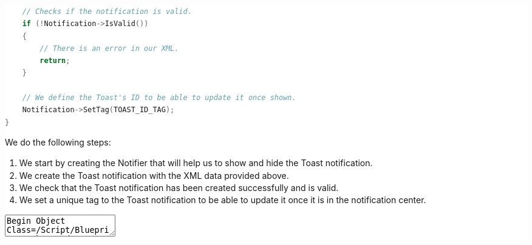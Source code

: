 ```cpp
	// Checks if the notification is valid.
	if (!Notification->IsValid())
	{
		// There is an error in our XML.
		return;
	}
	
	// We define the Toast's ID to be able to update it once shown.
	Notification->SetTag(TOAST_ID_TAG);	
}
```

</div>
<div class="bp">

We do the following steps:
1. We start by creating the Notifier that will help us to show and hide the Toast notification.
2. We create the Toast notification with the XML data provided above. 
3. We check that the Toast notification has been created successfully and is valid.
4. We set a unique tag to the Toast notification to be able to update it once it is in the notification center.

<div class="bpcode">
<textarea readonly>
Begin Object Class=/Script/BlueprintGraph.K2Node_Event Name="K2Node_Event_3"
   EventReference=(MemberParent=Class'"/Script/Engine.Actor"',MemberName="ReceiveBeginPlay")
   bOverrideFunction=True
   NodePosX=-800
   NodePosY=-208
   NodeGuid=1B9A05C24FFF249F9C1E4CBD79B6D94D
   CustomProperties Pin (PinId=B2C255A949D2DD99402B95B668DDBC03,PinName="OutputDelegate",Direction="EGPD_Output",PinType.PinCategory="delegate",PinType.PinSubCategory="",PinType.PinSubCategoryObject=None,PinType.PinSubCategoryMemberReference=(MemberParent=Class'"/Script/Engine.Actor"',MemberName="ReceiveBeginPlay"),PinType.PinValueType=(),PinType.ContainerType=None,PinType.bIsReference=False,PinType.bIsConst=False,PinType.bIsWeakPointer=False,PinType.bIsUObjectWrapper=True,PersistentGuid=00000000000000000000000000000000,bHidden=False,bNotConnectable=False,bDefaultValueIsReadOnly=False,bDefaultValueIsIgnored=False,bAdvancedView=False,bOrphanedPin=False,)
   CustomProperties Pin (PinId=C86A3F4B444824E779E616A2432E0EB6,PinName="then",Direction="EGPD_Output",PinType.PinCategory="exec",PinType.PinSubCategory="",PinType.PinSubCategoryObject=None,PinType.PinSubCategoryMemberReference=(),PinType.PinValueType=(),PinType.ContainerType=None,PinType.bIsReference=False,PinType.bIsConst=False,PinType.bIsWeakPointer=False,PinType.bIsUObjectWrapper=True,LinkedTo=(K2Node_ExecutionSequence_0 548C984348E028D860179F8815B99B7F,),PersistentGuid=00000000000000000000000000000000,bHidden=False,bNotConnectable=False,bDefaultValueIsReadOnly=False,bDefaultValueIsIgnored=False,bAdvancedView=False,bOrphanedPin=False,)
End Object
Begin Object Class=/Script/BlueprintGraph.K2Node_VariableSet Name="K2Node_VariableSet_0"
   VariableReference=(MemberName="Notification",MemberGuid=16ABDFD14883AEA2D87286B3A879B260,bSelfContext=True)
   NodePosX=-352
   NodePosY=-96
   NodeGuid=5764093F42259B353915A7B5B019B4BD
   CustomProperties Pin (PinId=8D7F43A04C3E24FC2595ADA435D2F19C,PinName="execute",PinType.PinCategory="exec",PinType.PinSubCategory="",PinType.PinSubCategoryObject=None,PinType.PinSubCategoryMemberReference=(),PinType.PinValueType=(),PinType.ContainerType=None,PinType.bIsReference=False,PinType.bIsConst=False,PinType.bIsWeakPointer=False,PinType.bIsUObjectWrapper=True,LinkedTo=(K2Node_ExecutionSequence_0 306EF6444E87B5EDCDF407A8EE7636F7,),PersistentGuid=00000000000000000000000000000000,bHidden=False,bNotConnectable=False,bDefaultValueIsReadOnly=False,bDefaultValueIsIgnored=False,bAdvancedView=False,bOrphanedPin=False,)